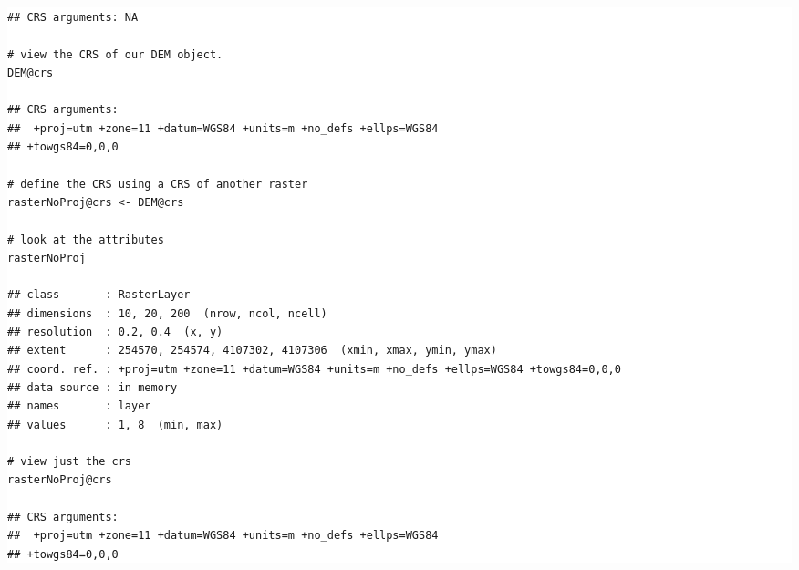     ## CRS arguments: NA

    # view the CRS of our DEM object.
    DEM@crs

    ## CRS arguments:
    ##  +proj=utm +zone=11 +datum=WGS84 +units=m +no_defs +ellps=WGS84
    ## +towgs84=0,0,0

    # define the CRS using a CRS of another raster
    rasterNoProj@crs <- DEM@crs
    
    # look at the attributes
    rasterNoProj

    ## class       : RasterLayer 
    ## dimensions  : 10, 20, 200  (nrow, ncol, ncell)
    ## resolution  : 0.2, 0.4  (x, y)
    ## extent      : 254570, 254574, 4107302, 4107306  (xmin, xmax, ymin, ymax)
    ## coord. ref. : +proj=utm +zone=11 +datum=WGS84 +units=m +no_defs +ellps=WGS84 +towgs84=0,0,0 
    ## data source : in memory
    ## names       : layer 
    ## values      : 1, 8  (min, max)

    # view just the crs
    rasterNoProj@crs

    ## CRS arguments:
    ##  +proj=utm +zone=11 +datum=WGS84 +units=m +no_defs +ellps=WGS84
    ## +towgs84=0,0,0

